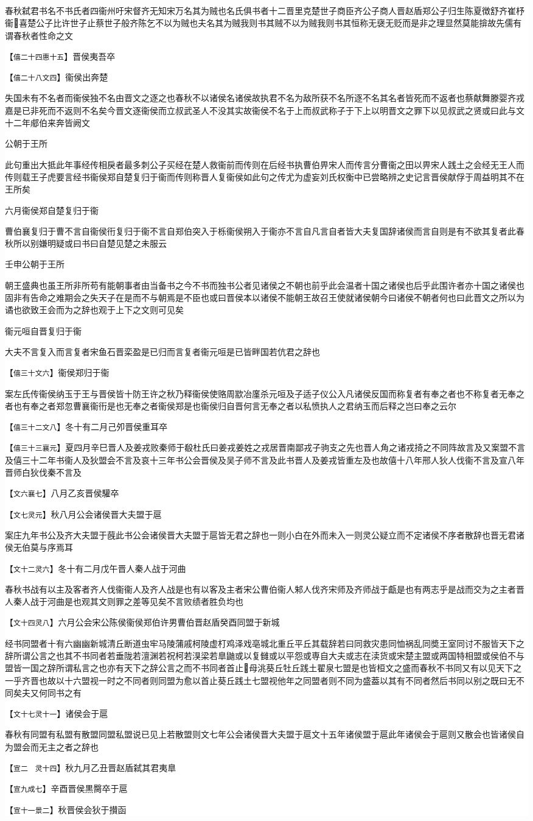 春秋弑君书名不书氏者四衞州吁宋督齐无知宋万名其为贼也名氏俱书者十二晋里克楚世子商臣齐公子商人晋赵盾郑公子归生陈夏徴舒齐崔杼衞喜楚公子比许世子止蔡世子般齐陈乞不以为贼也夫名其为贼我则书其贼不以为贼我则书其恒称无襃无贬而是非之理显然莫能揜故先儒有谓春秋者性命之文  

【`僖二十四惠十五`】晋侯夷吾卒  

【`僖二十八文四`】衞侯出奔楚  

失国未有不名者而衞侯独不名由晋文之逐之也春秋不以诸侯名诸侯故执君不名为敌所获不名所逐不名其名者皆死而不返者也蔡献舞滕婴齐戎嘉是已非死而不返则不名矣今晋文逐衞侯而立叔武圣人不没其实故衞侯不名于上而叔武称子于下上以明晋文之罪下以见叔武之贤或曰此与文十二年郕伯来奔皆阙文  

公朝于王所  

此句重出大抵此年事经传相戾者最多刺公子买经在楚人救衞前而传则在后经书执曹伯畀宋人而传言分曹衞之田以畀宋人践土之会经无王人而传则载王子虎要言经书衞侯郑自楚复归于衞而传则称晋人复衞侯如此句之传尤为虚妄刘氏权衡中已尝略辨之史记言晋侯献俘于周益明其不在王所矣  

六月衞侯郑自楚复归于衞  

曹伯襄复归于曹不言自衞侯衎复归于衞不言自郑伯突入于栎衞侯朔入于衞亦不言自凡言自者皆大夫复国辞诸侯而言自则是有不欲其复者此春秋所以别嫌明疑或曰书曰自楚见楚之未服云  

壬申公朝于王所  

朝王盛典也虽王所非所苟有能朝事者由当备书之今不书而独书公者见诸侯之不朝也前乎此会温者十国之诸侯也后乎此围许者亦十国之诸侯也固非有告命之难期会之失天子在是而不与朝焉是不臣也或曰晋侯本以诸侯不能朝王故召王使就诸侯朝今曰诸侯不朝者何也曰此晋文之所以为谲也欲致王会而为之辞也观于上下之文则可见矣  

衞元咺自晋复归于衞  

大夫不言复入而言复者宋鱼石晋栾盈是已归而言复者衞元咺是已皆畔国若伉君之辞也  

【`僖三十文六`】衞侯郑归于衞  

案左氏传衞侯纳玉于王与晋侯皆十防王许之秋乃释衞侯使赂周歂冶廑杀元咺及子适子仪公入凡诸侯反国而称复者有奉之者也不称复者无奉之者也有奉之者郑忽曹襄衞衎是也无奉之者衞侯郑是也衞侯归自晋何言无奉之者以私愤执人之君纳玉而后释之岂曰奉之云尔  

【`僖三十二文八`】冬十有二月己夘晋侯重耳卒  

【`僖三十三襄元`】夏四月辛巳晋人及姜戎败秦师于殽杜氏曰姜戎姜姓之戎居晋南鄙戎子驹支之先也晋人角之诸戎掎之不同阵故言及又案盟不言及僖三十二年书衞人及狄盟会不言及哀十三年书公会晋侯及吴子师不言及此书晋人及姜戎皆重左及也故僖十八年邢人狄人伐衞不言及宣八年晋师白狄伐秦不言及  

【`文六襄七`】八月乙亥晋侯驩卒  

【`文七灵元`】秋八月公会诸侯晋大夫盟于扈  

案庄九年书公及齐大夫盟于蔇此书公会诸侯晋大夫盟于扈皆无君之辞也一则小白在外而未入一则灵公疑立而不定诸侯不序者散辞也晋无君诸侯无伯莫与序焉耳  

【`文十二灵六`】冬十有二月戊午晋人秦人战于河曲  

春秋书战有以主及客者齐人伐衞衞人及齐人战是也有以客及主者宋公曹伯衞人邾人伐齐宋师及齐师战于甗是也有两志乎是战而交为之主者晋人秦人战于河曲是也观其文则罪之差等见矣不言败绩者胜负均也  

【`文十四灵八`】六月公会宋公陈侯衞侯郑伯许男曹伯晋赵盾癸酉同盟于新城  

经书同盟者十有六幽幽新城清丘断道虫牢马陵蒲戚柯陵虚朾鸡泽戏亳城北重丘平丘其载辞若曰同救灾患同恤祸乱同奬王室同讨不服皆天下之辞所谓公言之也其不书同者若垂陇若澶渊若祝柯若湨梁若臯鼬或以复雠或以平怨或専自大夫或志在渎货或宋楚主盟或两国特相盟或侯伯不与盟皆一国之辞所谓私言之也亦有天下之辞公言之而不书同者首止母洮葵丘牡丘践土翟泉七盟是也皆桓文之盛而春秋不书同又有以见天下之一乎齐晋也故以十六盟视一时之不同者则同盟为愈以首止葵丘践土七盟视他年之同盟者则不同为盛葢以其有不同者然后书同以别之既曰无不同矣夫又何同书之有  

【`文十七灵十一`】诸侯会于扈  

春秋有同盟有私盟有散盟同盟私盟说已见上若散盟则文七年公会诸侯晋大夫盟于扈文十五年诸侯盟于扈此年诸侯会于扈则又散会也皆诸侯自为盟会而无主之者之辞也  

【`宣二　灵十四`】秋九月乙丑晋赵盾弑其君夷臯  

【`宣九成七`】辛酉晋侯黒臋卒于扈  

【`宣十一景二`】秋晋侯会狄于攅函  
